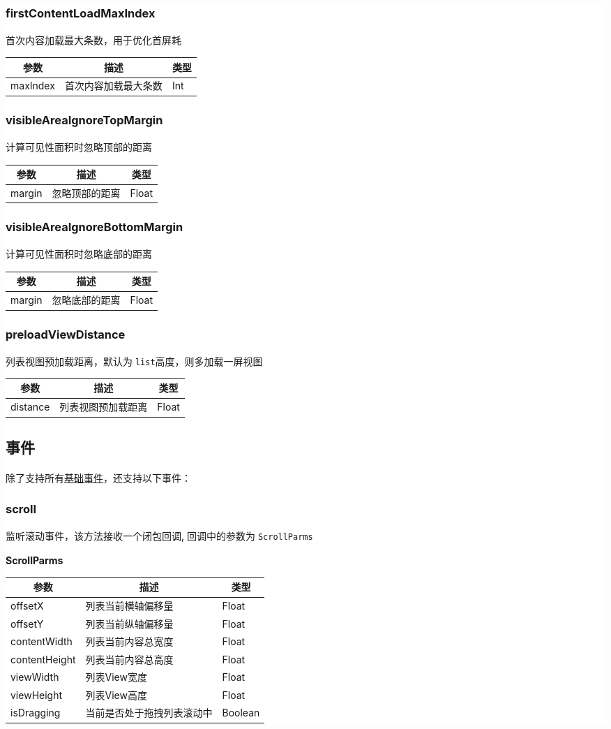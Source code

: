 ### firstContentLoadMaxIndex

首次内容加载最大条数，用于优化首屏耗

| 参数                | 描述 | 类型          |
| --------------------- |--| ------------- |
| maxIndex         | 首次内容加载最大条数 | Int |

### visibleAreaIgnoreTopMargin

计算可见性面积时忽略顶部的距离

| 参数                | 描述 | 类型          |
| --------------------- |--| ------------- |
| margin         | 忽略顶部的距离 | Float |

### visibleAreaIgnoreBottomMargin

计算可见性面积时忽略底部的距离

| 参数                | 描述 | 类型          |
| --------------------- |--| ------------- |
| margin         | 忽略底部的距离 | Float |

### preloadViewDistance

列表视图预加载距离，默认为 `list`高度，则多加载一屏视图

| 参数                | 描述 | 类型          |
| --------------------- |--| ------------- |
| distance         | 列表视图预加载距离 | Float |

## 事件

除了支持所有[基础事件](basic-attr-event.md#基础事件)，还支持以下事件：

### scroll

监听滚动事件，该方法接收一个闭包回调, 回调中的参数为 ``ScrollParms``

**ScrollParms**

| 参数     | 描述        | 类型      |
|--------|-----------|---------|
| offsetX | 列表当前横轴偏移量 | Float   |
| offsetY | 列表当前纵轴偏移量 | Float   |
| contentWidth | 列表当前内容总宽度 | Float   |
| contentHeight | 列表当前内容总高度 | Float   |
| viewWidth | 列表View宽度 | Float   |
| viewHeight | 列表View高度 | Float   |
| isDragging | 当前是否处于拖拽列表滚动中 | Boolean |
